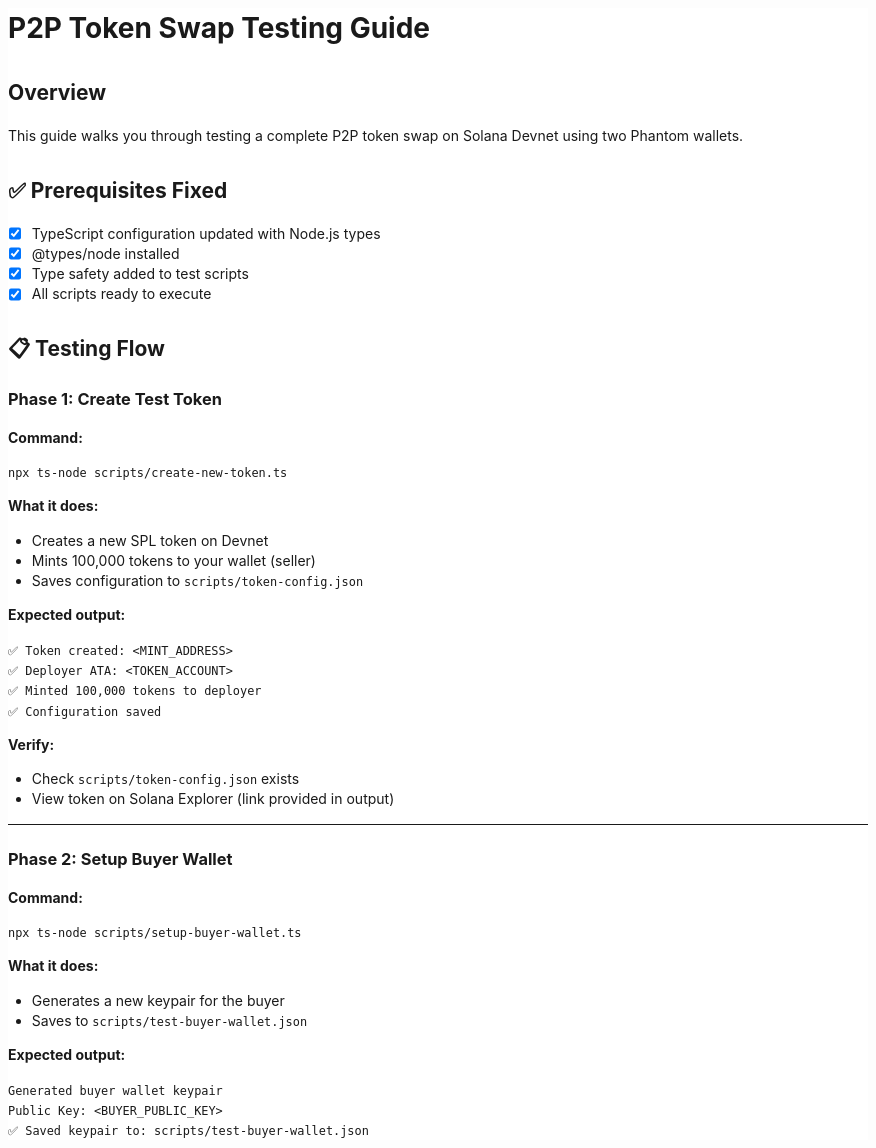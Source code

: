 # P2P Token Swap Testing Guide

## Overview
This guide walks you through testing a complete P2P token swap on Solana Devnet using two Phantom wallets.

## ✅ Prerequisites Fixed
- [x] TypeScript configuration updated with Node.js types
- [x] @types/node installed
- [x] Type safety added to test scripts
- [x] All scripts ready to execute

## 📋 Testing Flow

### Phase 1: Create Test Token

**Command:**
```bash
npx ts-node scripts/create-new-token.ts
```

**What it does:**
- Creates a new SPL token on Devnet
- Mints 100,000 tokens to your wallet (seller)
- Saves configuration to `scripts/token-config.json`

**Expected output:**
```
✅ Token created: <MINT_ADDRESS>
✅ Deployer ATA: <TOKEN_ACCOUNT>
✅ Minted 100,000 tokens to deployer
✅ Configuration saved
```

**Verify:**
- Check `scripts/token-config.json` exists
- View token on Solana Explorer (link provided in output)

---

### Phase 2: Setup Buyer Wallet

**Command:**
```bash
npx ts-node scripts/setup-buyer-wallet.ts
```

**What it does:**
- Generates a new keypair for the buyer
- Saves to `scripts/test-buyer-wallet.json`

**Expected output:**
```
Generated buyer wallet keypair
Public Key: <BUYER_PUBLIC_KEY>
✅ Saved keypair to: scripts/test-buyer-wallet.json
```
